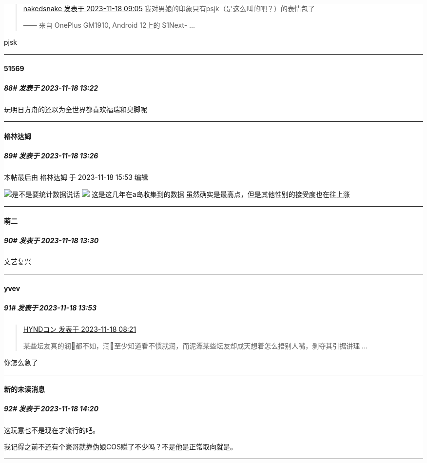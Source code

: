 <blockquote><a href="httphttps://bbs.saraba1st.com/2b/forum.php?mod=redirect&amp;goto=findpost&amp;pid=63072011&amp;ptid=2161124" target="_blank">nakedsnake 发表于 2023-11-18 09:05</a>
我对男娘的印象只有psjk（是这么叫的吧？）的表情包了

—— 来自 OnePlus GM1910, Android 12上的 S1Next- ...</blockquote>
pjsk

*****

####  51569  
##### 88#       发表于 2023-11-18 13:22

玩明日方舟的还以为全世界都喜欢福瑞和臭脚呢

*****

####  格林达姆  
##### 89#       发表于 2023-11-18 13:26

 本帖最后由 格林达姆 于 2023-11-18 15:53 编辑 

<img src="https://static.saraba1st.com/image/smiley/face2017/002.png" referrerpolicy="no-referrer">是不是要统计数据说话
<img src="https://p.sda1.dev/14/e8860ae814da2c5d19be727db57f9ec5/IMG_20231118_130711.jpg" referrerpolicy="no-referrer">
这是这几年在a岛收集到的数据
虽然确实是最高点，但是其他性别的接受度也在往上涨

*****

####  萌二  
##### 90#       发表于 2023-11-18 13:30

文艺复兴


*****

####  yvev  
##### 91#       发表于 2023-11-18 13:53

<blockquote><a href="httphttps://bbs.saraba1st.com/2b/forum.php?mod=redirect&amp;goto=findpost&amp;pid=63071793&amp;ptid=2161124" target="_blank">HYNDコン 发表于 2023-11-18 08:21</a>

某些坛友真的润🐶都不如，润🐶至少知道看不惯就润，而泥潭某些坛友却成天想着怎么捂别人嘴，剥夺其引据讲理 ...</blockquote>
你怎么急了

*****

####  新的未读消息  
##### 92#       发表于 2023-11-18 14:20

这玩意也不是现在才流行的吧。

我记得之前不还有个豪哥就靠伪娘COS赚了不少吗？不是他是正常取向就是。

*****
